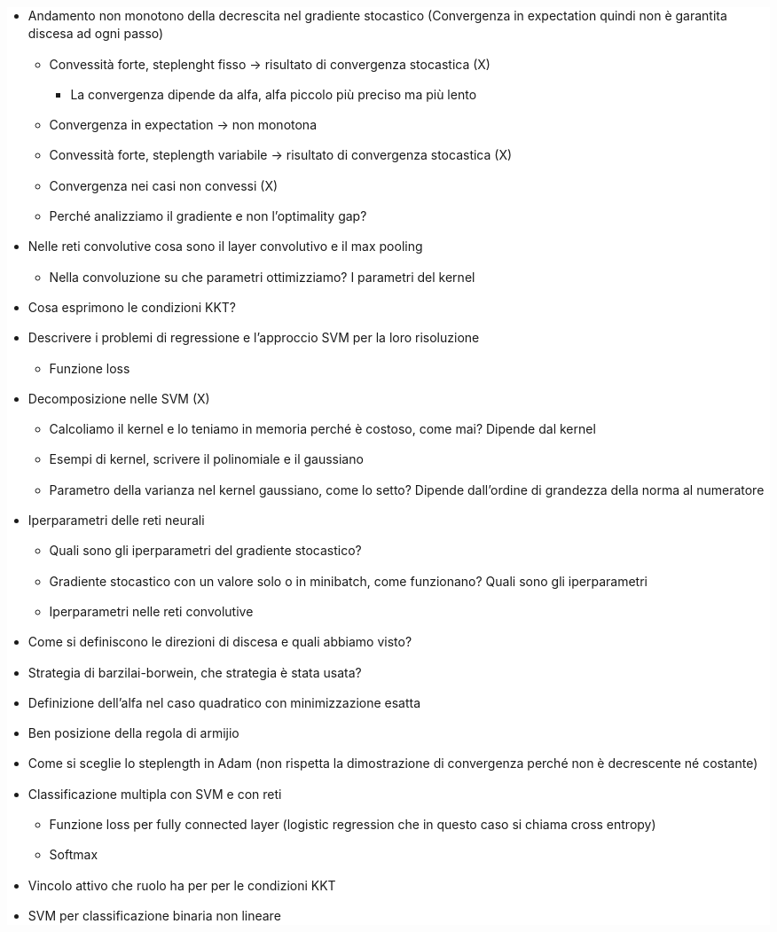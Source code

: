 - Andamento non monotono della decrescita nel gradiente stocastico (Convergenza in expectation quindi non è garantita discesa ad ogni passo)
    
    - Convessità forte, steplenght fisso -> risultato di convergenza stocastica (X)
        
        - La convergenza dipende da alfa, alfa piccolo più preciso ma più lento
            
    - Convergenza in expectation -> non monotona
        
    - Convessità forte, steplength variabile -> risultato di convergenza stocastica (X)
        
    - Convergenza nei casi non convessi (X)
        
    - Perché analizziamo il gradiente e non l’optimality gap?
        
- Nelle reti convolutive cosa sono il layer convolutivo e il max pooling
    
    - Nella convoluzione su che parametri ottimizziamo? I parametri del kernel
        
- Cosa esprimono le condizioni KKT?
    
- Descrivere i problemi di regressione e l’approccio SVM per la loro risoluzione
    
    - Funzione loss
        
- Decomposizione nelle SVM (X)
    
    - Calcoliamo il kernel e lo teniamo in memoria perché è costoso, come mai? Dipende dal kernel
        
    - Esempi di kernel, scrivere il polinomiale e il gaussiano
        
    - Parametro della varianza nel kernel gaussiano, come lo setto? Dipende dall’ordine di grandezza della norma al numeratore
        
- Iperparametri delle reti neurali
    
    - Quali sono gli iperparametri del gradiente stocastico?
        
    - Gradiente stocastico con un valore solo o in minibatch, come funzionano? Quali sono gli iperparametri
        
    - Iperparametri nelle reti convolutive
        
- Come si definiscono le direzioni di discesa e quali abbiamo visto?
    
- Strategia di barzilai-borwein, che strategia è stata usata?
    
- Definizione dell’alfa nel caso quadratico con minimizzazione esatta
    
- Ben posizione della regola di armijio
    
- Come si sceglie lo steplength in Adam (non rispetta la dimostrazione di convergenza perché non è decrescente né costante)
    
- Classificazione multipla con SVM e con reti
    
    - Funzione loss per fully connected layer (logistic regression che in questo caso si chiama cross entropy)
        
    - Softmax
        
- Vincolo attivo che ruolo ha per per le condizioni KKT
    
- SVM per classificazione binaria non lineare
    